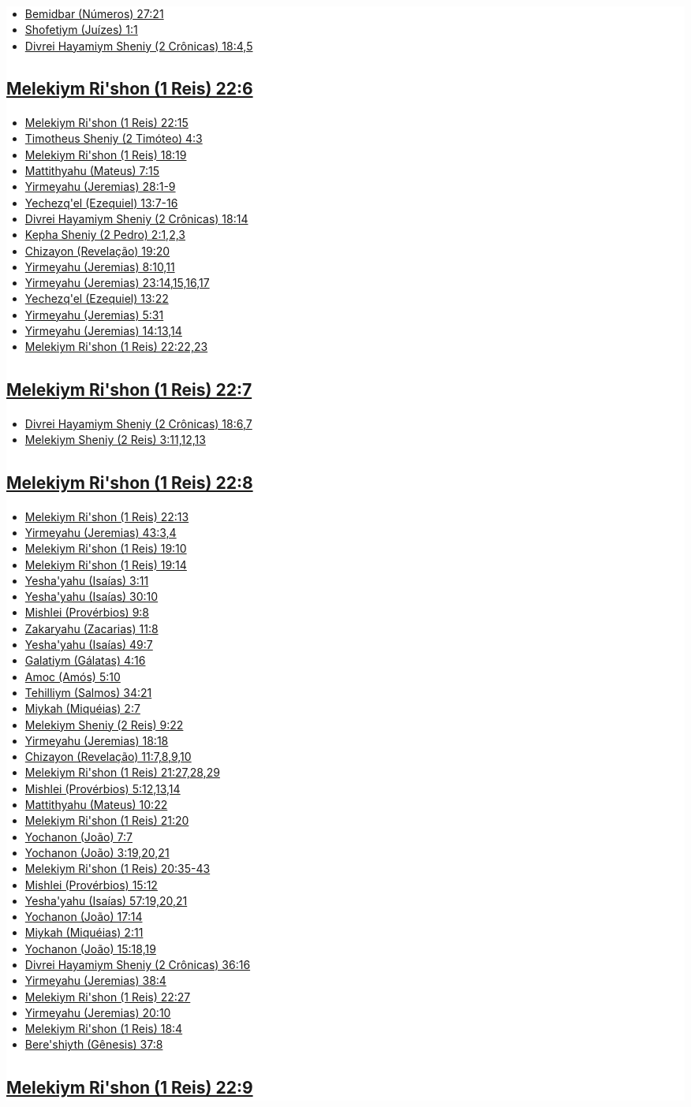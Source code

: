 - [Bemidbar (Números) 27:21](https://bible.ozzuu.com/pt_yah/Num/27#21)
- [Shofetiym (Juízes) 1:1](https://bible.ozzuu.com/pt_yah/Jdg/1#1)
- [Divrei Hayamiym Sheniy (2 Crônicas) 18:4,5](https://bible.ozzuu.com/pt_yah/2Ch/18#4)
<h2 id="6"><a href="https://bible.ozzuu.com/pt_yah/1Ki/22#6" target="_blank">Melekiym Ri'shon (1 Reis) 22:6</a></h2>

- [Melekiym Ri'shon (1 Reis) 22:15](https://bible.ozzuu.com/pt_yah/1Ki/22#15)
- [Timotheus Sheniy (2 Timóteo) 4:3](https://bible.ozzuu.com/pt_yah/2Ti/4#3)
- [Melekiym Ri'shon (1 Reis) 18:19](https://bible.ozzuu.com/pt_yah/1Ki/18#19)
- [Mattithyahu (Mateus) 7:15](https://bible.ozzuu.com/pt_yah/Mat/7#15)
- [Yirmeyahu (Jeremias) 28:1-9](https://bible.ozzuu.com/pt_yah/Jer/28#1)
- [Yechezq'el (Ezequiel) 13:7-16](https://bible.ozzuu.com/pt_yah/Eze/13#7)
- [Divrei Hayamiym Sheniy (2 Crônicas) 18:14](https://bible.ozzuu.com/pt_yah/2Ch/18#14)
- [Kepha Sheniy (2 Pedro) 2:1,2,3](https://bible.ozzuu.com/pt_yah/2Pe/2#1)
- [Chizayon (Revelação) 19:20](https://bible.ozzuu.com/pt_yah/Rev/19#20)
- [Yirmeyahu (Jeremias) 8:10,11](https://bible.ozzuu.com/pt_yah/Jer/8#10)
- [Yirmeyahu (Jeremias) 23:14,15,16,17](https://bible.ozzuu.com/pt_yah/Jer/23#14)
- [Yechezq'el (Ezequiel) 13:22](https://bible.ozzuu.com/pt_yah/Eze/13#22)
- [Yirmeyahu (Jeremias) 5:31](https://bible.ozzuu.com/pt_yah/Jer/5#31)
- [Yirmeyahu (Jeremias) 14:13,14](https://bible.ozzuu.com/pt_yah/Jer/14#13)
- [Melekiym Ri'shon (1 Reis) 22:22,23](https://bible.ozzuu.com/pt_yah/1Ki/22#22)
<h2 id="7"><a href="https://bible.ozzuu.com/pt_yah/1Ki/22#7" target="_blank">Melekiym Ri'shon (1 Reis) 22:7</a></h2>

- [Divrei Hayamiym Sheniy (2 Crônicas) 18:6,7](https://bible.ozzuu.com/pt_yah/2Ch/18#6)
- [Melekiym Sheniy (2 Reis) 3:11,12,13](https://bible.ozzuu.com/pt_yah/2Ki/3#11)
<h2 id="8"><a href="https://bible.ozzuu.com/pt_yah/1Ki/22#8" target="_blank">Melekiym Ri'shon (1 Reis) 22:8</a></h2>

- [Melekiym Ri'shon (1 Reis) 22:13](https://bible.ozzuu.com/pt_yah/1Ki/22#13)
- [Yirmeyahu (Jeremias) 43:3,4](https://bible.ozzuu.com/pt_yah/Jer/43#3)
- [Melekiym Ri'shon (1 Reis) 19:10](https://bible.ozzuu.com/pt_yah/1Ki/19#10)
- [Melekiym Ri'shon (1 Reis) 19:14](https://bible.ozzuu.com/pt_yah/1Ki/19#14)
- [Yesha'yahu (Isaías) 3:11](https://bible.ozzuu.com/pt_yah/Isa/3#11)
- [Yesha'yahu (Isaías) 30:10](https://bible.ozzuu.com/pt_yah/Isa/30#10)
- [Mishlei (Provérbios) 9:8](https://bible.ozzuu.com/pt_yah/Pro/9#8)
- [Zakaryahu (Zacarias) 11:8](https://bible.ozzuu.com/pt_yah/Zec/11#8)
- [Yesha'yahu (Isaías) 49:7](https://bible.ozzuu.com/pt_yah/Isa/49#7)
- [Galatiym (Gálatas) 4:16](https://bible.ozzuu.com/pt_yah/Gal/4#16)
- [Amoc (Amós) 5:10](https://bible.ozzuu.com/pt_yah/Am/5#10)
- [Tehilliym (Salmos) 34:21](https://bible.ozzuu.com/pt_yah/Psa/34#21)
- [Miykah (Miquéias) 2:7](https://bible.ozzuu.com/pt_yah/Mic/2#7)
- [Melekiym Sheniy (2 Reis) 9:22](https://bible.ozzuu.com/pt_yah/2Ki/9#22)
- [Yirmeyahu (Jeremias) 18:18](https://bible.ozzuu.com/pt_yah/Jer/18#18)
- [Chizayon (Revelação) 11:7,8,9,10](https://bible.ozzuu.com/pt_yah/Rev/11#7)
- [Melekiym Ri'shon (1 Reis) 21:27,28,29](https://bible.ozzuu.com/pt_yah/1Ki/21#27)
- [Mishlei (Provérbios) 5:12,13,14](https://bible.ozzuu.com/pt_yah/Pro/5#12)
- [Mattithyahu (Mateus) 10:22](https://bible.ozzuu.com/pt_yah/Mat/10#22)
- [Melekiym Ri'shon (1 Reis) 21:20](https://bible.ozzuu.com/pt_yah/1Ki/21#20)
- [Yochanon (João) 7:7](https://bible.ozzuu.com/pt_yah/Joh/7#7)
- [Yochanon (João) 3:19,20,21](https://bible.ozzuu.com/pt_yah/Joh/3#19)
- [Melekiym Ri'shon (1 Reis) 20:35-43](https://bible.ozzuu.com/pt_yah/1Ki/20#35)
- [Mishlei (Provérbios) 15:12](https://bible.ozzuu.com/pt_yah/Pro/15#12)
- [Yesha'yahu (Isaías) 57:19,20,21](https://bible.ozzuu.com/pt_yah/Isa/57#19)
- [Yochanon (João) 17:14](https://bible.ozzuu.com/pt_yah/Joh/17#14)
- [Miykah (Miquéias) 2:11](https://bible.ozzuu.com/pt_yah/Mic/2#11)
- [Yochanon (João) 15:18,19](https://bible.ozzuu.com/pt_yah/Joh/15#18)
- [Divrei Hayamiym Sheniy (2 Crônicas) 36:16](https://bible.ozzuu.com/pt_yah/2Ch/36#16)
- [Yirmeyahu (Jeremias) 38:4](https://bible.ozzuu.com/pt_yah/Jer/38#4)
- [Melekiym Ri'shon (1 Reis) 22:27](https://bible.ozzuu.com/pt_yah/1Ki/22#27)
- [Yirmeyahu (Jeremias) 20:10](https://bible.ozzuu.com/pt_yah/Jer/20#10)
- [Melekiym Ri'shon (1 Reis) 18:4](https://bible.ozzuu.com/pt_yah/1Ki/18#4)
- [Bere'shiyth (Gênesis) 37:8](https://bible.ozzuu.com/pt_yah/Gen/37#8)
<h2 id="9"><a href="https://bible.ozzuu.com/pt_yah/1Ki/22#9" target="_blank">Melekiym Ri'shon (1 Reis) 22:9</a></h2>